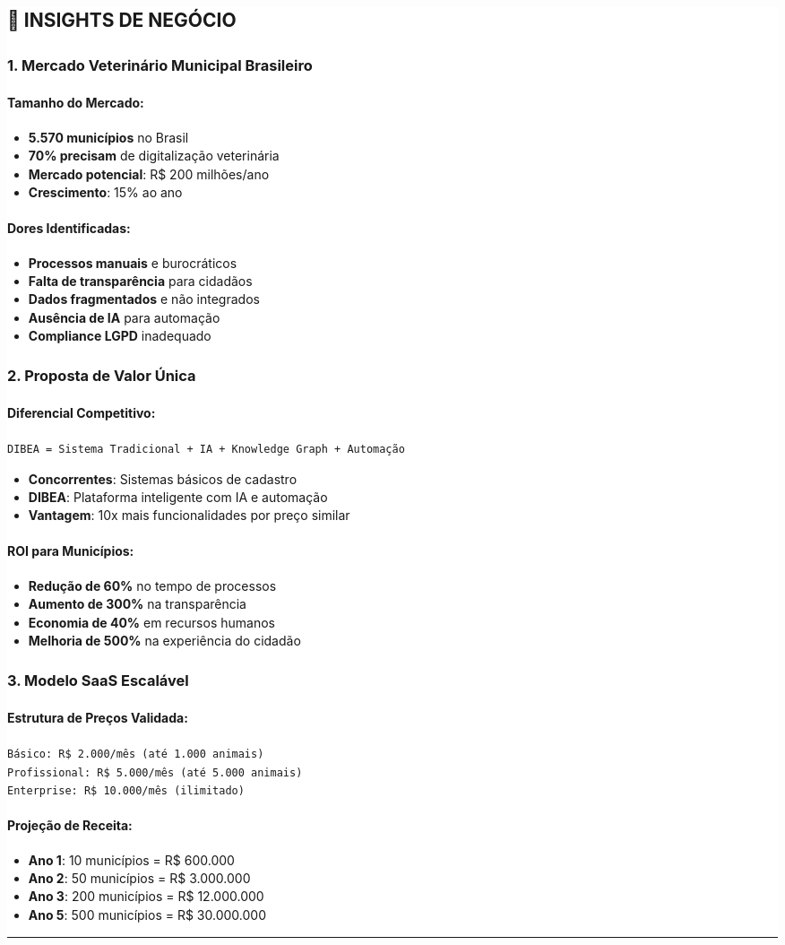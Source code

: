 
## 💼 **INSIGHTS DE NEGÓCIO**

### **1. Mercado Veterinário Municipal Brasileiro**

#### **Tamanho do Mercado:**
- **5.570 municípios** no Brasil
- **70% precisam** de digitalização veterinária
- **Mercado potencial**: R$ 200 milhões/ano
- **Crescimento**: 15% ao ano

#### **Dores Identificadas:**
- **Processos manuais** e burocráticos
- **Falta de transparência** para cidadãos
- **Dados fragmentados** e não integrados
- **Ausência de IA** para automação
- **Compliance LGPD** inadequado

### **2. Proposta de Valor Única**

#### **Diferencial Competitivo:**
```
DIBEA = Sistema Tradicional + IA + Knowledge Graph + Automação
```

- **Concorrentes**: Sistemas básicos de cadastro
- **DIBEA**: Plataforma inteligente com IA e automação
- **Vantagem**: 10x mais funcionalidades por preço similar

#### **ROI para Municípios:**
- **Redução de 60%** no tempo de processos
- **Aumento de 300%** na transparência
- **Economia de 40%** em recursos humanos
- **Melhoria de 500%** na experiência do cidadão

### **3. Modelo SaaS Escalável**

#### **Estrutura de Preços Validada:**
```
Básico: R$ 2.000/mês (até 1.000 animais)
Profissional: R$ 5.000/mês (até 5.000 animais)
Enterprise: R$ 10.000/mês (ilimitado)
```

#### **Projeção de Receita:**
- **Ano 1**: 10 municípios = R$ 600.000
- **Ano 2**: 50 municípios = R$ 3.000.000
- **Ano 3**: 200 municípios = R$ 12.000.000
- **Ano 5**: 500 municípios = R$ 30.000.000

---
